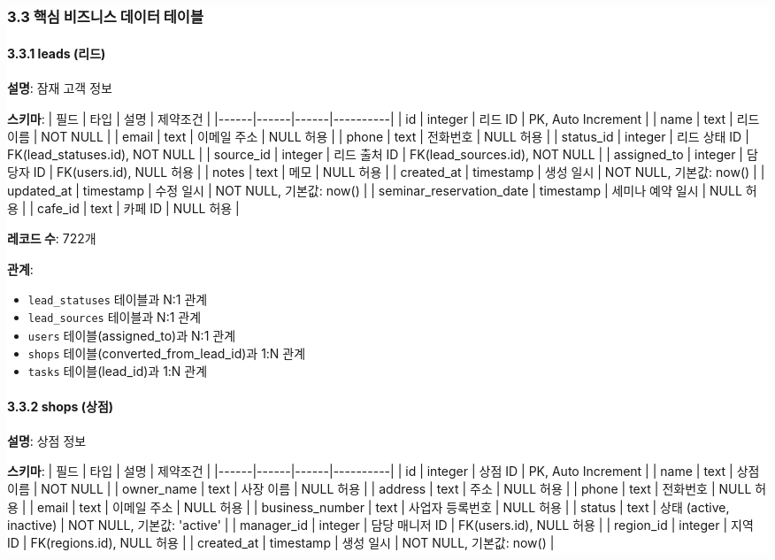 ### 3.3 핵심 비즈니스 데이터 테이블

#### 3.3.1 leads (리드)

**설명**: 잠재 고객 정보

**스키마**:
| 필드 | 타입 | 설명 | 제약조건 |
|------|------|------|----------|
| id | integer | 리드 ID | PK, Auto Increment |
| name | text | 리드 이름 | NOT NULL |
| email | text | 이메일 주소 | NULL 허용 |
| phone | text | 전화번호 | NULL 허용 |
| status_id | integer | 리드 상태 ID | FK(lead_statuses.id), NOT NULL |
| source_id | integer | 리드 출처 ID | FK(lead_sources.id), NOT NULL |
| assigned_to | integer | 담당자 ID | FK(users.id), NULL 허용 |
| notes | text | 메모 | NULL 허용 |
| created_at | timestamp | 생성 일시 | NOT NULL, 기본값: now() |
| updated_at | timestamp | 수정 일시 | NOT NULL, 기본값: now() |
| seminar_reservation_date | timestamp | 세미나 예약 일시 | NULL 허용 |
| cafe_id | text | 카페 ID | NULL 허용 |

**레코드 수**: 722개

**관계**:
- `lead_statuses` 테이블과 N:1 관계
- `lead_sources` 테이블과 N:1 관계
- `users` 테이블(assigned_to)과 N:1 관계
- `shops` 테이블(converted_from_lead_id)과 1:N 관계
- `tasks` 테이블(lead_id)과 1:N 관계

#### 3.3.2 shops (상점)

**설명**: 상점 정보

**스키마**:
| 필드 | 타입 | 설명 | 제약조건 |
|------|------|------|----------|
| id | integer | 상점 ID | PK, Auto Increment |
| name | text | 상점 이름 | NOT NULL |
| owner_name | text | 사장 이름 | NULL 허용 |
| address | text | 주소 | NULL 허용 |
| phone | text | 전화번호 | NULL 허용 |
| email | text | 이메일 주소 | NULL 허용 |
| business_number | text | 사업자 등록번호 | NULL 허용 |
| status | text | 상태 (active, inactive) | NOT NULL, 기본값: 'active' |
| manager_id | integer | 담당 매니저 ID | FK(users.id), NULL 허용 |
| region_id | integer | 지역 ID | FK(regions.id), NULL 허용 |
| created_at | timestamp | 생성 일시 | NOT NULL, 기본값: now() |